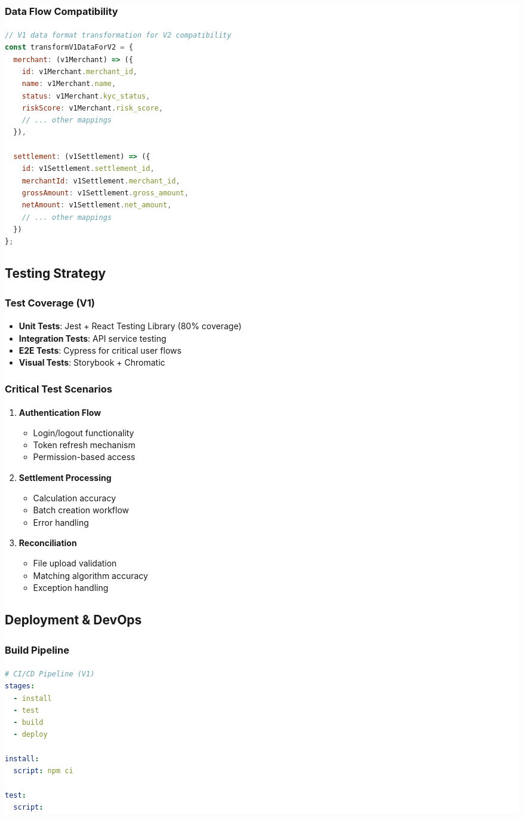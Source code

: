 ### Data Flow Compatibility
```javascript
// V1 data format transformation for V2 compatibility
const transformV1DataForV2 = {
  merchant: (v1Merchant) => ({
    id: v1Merchant.merchant_id,
    name: v1Merchant.name,
    status: v1Merchant.kyc_status,
    riskScore: v1Merchant.risk_score,
    // ... other mappings
  }),
  
  settlement: (v1Settlement) => ({
    id: v1Settlement.settlement_id,
    merchantId: v1Settlement.merchant_id,
    grossAmount: v1Settlement.gross_amount,
    netAmount: v1Settlement.net_amount,
    // ... other mappings
  })
};
```

## Testing Strategy

### Test Coverage (V1)
- **Unit Tests**: Jest + React Testing Library (80% coverage)
- **Integration Tests**: API service testing
- **E2E Tests**: Cypress for critical user flows
- **Visual Tests**: Storybook + Chromatic

### Critical Test Scenarios
1. **Authentication Flow**
   - Login/logout functionality
   - Token refresh mechanism
   - Permission-based access

2. **Settlement Processing**
   - Calculation accuracy
   - Batch creation workflow
   - Error handling

3. **Reconciliation**
   - File upload validation
   - Matching algorithm accuracy
   - Exception handling

## Deployment & DevOps

### Build Pipeline
```yaml
# CI/CD Pipeline (V1)
stages:
  - install
  - test
  - build
  - deploy

install:
  script: npm ci

test:
  script: 
```